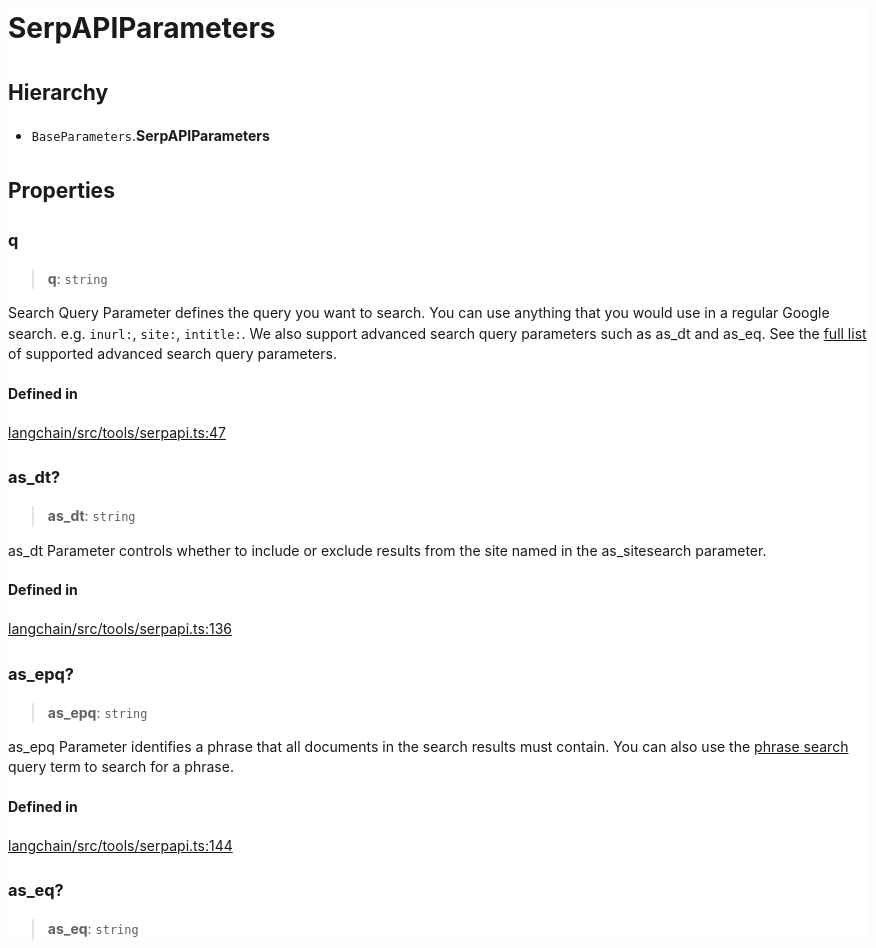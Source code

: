 SerpAPIParameters
=================

Hierarchy[​](#hierarchy "Direct link to Hierarchy")
---------------------------------------------------

*   `BaseParameters`.**SerpAPIParameters**

Properties[​](#properties "Direct link to Properties")
------------------------------------------------------

### q[​](#q "Direct link to q")

> **q**: `string`

Search Query Parameter defines the query you want to search. You can use anything that you would use in a regular Google search. e.g. `inurl:`, `site:`, `intitle:`. We also support advanced search query parameters such as as\_dt and as\_eq. See the [full list](https://serpapi.com/advanced-google-query-parameters) of supported advanced search query parameters.

#### Defined in[​](#defined-in "Direct link to Defined in")

[langchain/src/tools/serpapi.ts:47](https://github.com/hwchase17/langchainjs/blob/46e1734/langchain/src/tools/serpapi.ts#L47)

### as\_dt?[​](#as_dt "Direct link to as_dt?")

> **as\_dt**: `string`

as\_dt Parameter controls whether to include or exclude results from the site named in the as\_sitesearch parameter.

#### Defined in[​](#defined-in-1 "Direct link to Defined in")

[langchain/src/tools/serpapi.ts:136](https://github.com/hwchase17/langchainjs/blob/46e1734/langchain/src/tools/serpapi.ts#L136)

### as\_epq?[​](#as_epq "Direct link to as_epq?")

> **as\_epq**: `string`

as\_epq Parameter identifies a phrase that all documents in the search results must contain. You can also use the [phrase search](https://developers.google.com/custom-search/docs/xml_results#PhraseSearchqt) query term to search for a phrase.

#### Defined in[​](#defined-in-2 "Direct link to Defined in")

[langchain/src/tools/serpapi.ts:144](https://github.com/hwchase17/langchainjs/blob/46e1734/langchain/src/tools/serpapi.ts#L144)

### as\_eq?[​](#as_eq "Direct link to as_eq?")

> **as\_eq**: `string`
